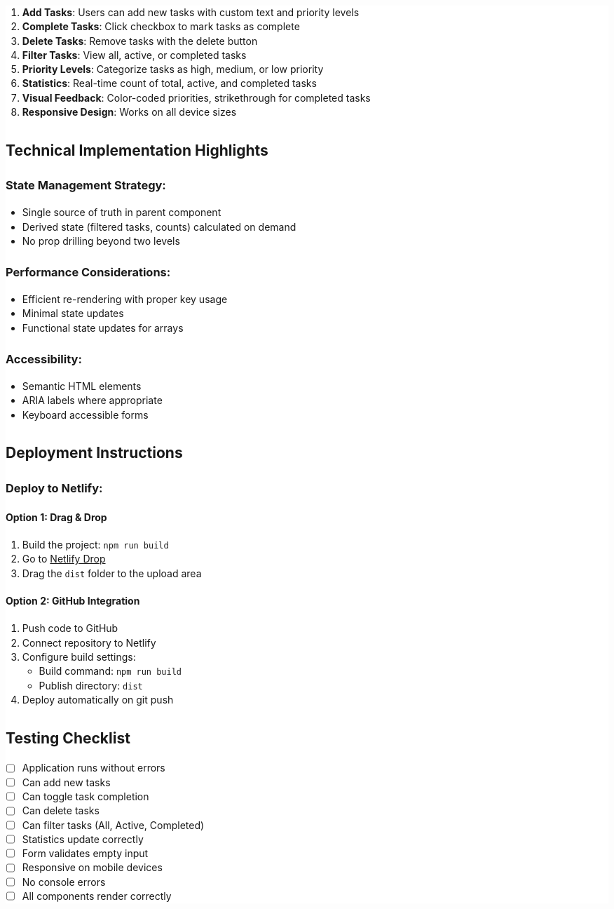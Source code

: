 1. **Add Tasks**: Users can add new tasks with custom text and priority levels
2. **Complete Tasks**: Click checkbox to mark tasks as complete
3. **Delete Tasks**: Remove tasks with the delete button
4. **Filter Tasks**: View all, active, or completed tasks
5. **Priority Levels**: Categorize tasks as high, medium, or low priority
6. **Statistics**: Real-time count of total, active, and completed tasks
7. **Visual Feedback**: Color-coded priorities, strikethrough for completed tasks
8. **Responsive Design**: Works on all device sizes

## Technical Implementation Highlights

### State Management Strategy:
- Single source of truth in parent component
- Derived state (filtered tasks, counts) calculated on demand
- No prop drilling beyond two levels

### Performance Considerations:
- Efficient re-rendering with proper key usage
- Minimal state updates
- Functional state updates for arrays

### Accessibility:
- Semantic HTML elements
- ARIA labels where appropriate
- Keyboard accessible forms

## Deployment Instructions

### Deploy to Netlify:

#### Option 1: Drag & Drop
1. Build the project: `npm run build`
2. Go to [Netlify Drop](https://app.netlify.com/drop)
3. Drag the `dist` folder to the upload area

#### Option 2: GitHub Integration
1. Push code to GitHub
2. Connect repository to Netlify
3. Configure build settings:
   - Build command: `npm run build`
   - Publish directory: `dist`
4. Deploy automatically on git push

## Testing Checklist

- [ ] Application runs without errors
- [ ] Can add new tasks
- [ ] Can toggle task completion
- [ ] Can delete tasks
- [ ] Can filter tasks (All, Active, Completed)
- [ ] Statistics update correctly
- [ ] Form validates empty input
- [ ] Responsive on mobile devices
- [ ] No console errors
- [ ] All components render correctly

